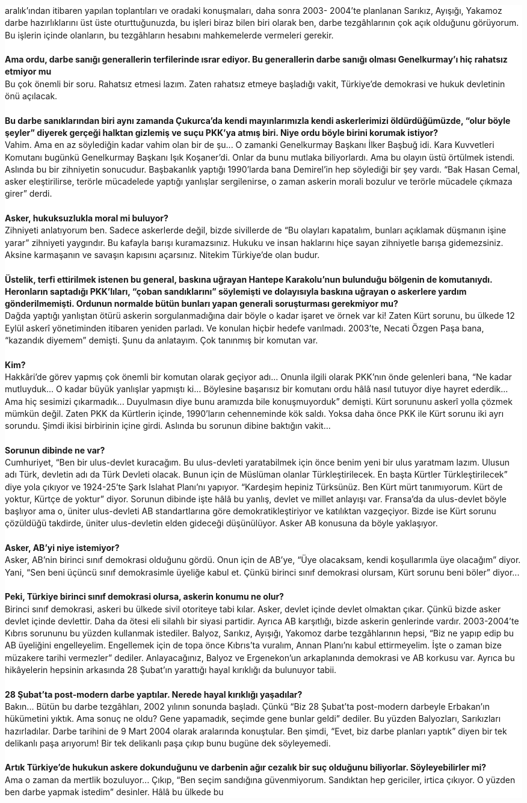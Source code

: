 aralık’ından itibaren yapılan toplantıları ve oradaki konuşmaları, daha sonra 2003- 2004’te planlanan Sarıkız, Ayışığı, Yakamoz darbe hazırlıklarını üst üste oturttuğunuzda, bu işleri biraz bilen biri olarak ben, darbe tezgâhlarının çok açık olduğunu görüyorum. Bu işlerin içinde olanların, bu tezgâhların hesabını mahkemelerde vermeleri gerekir. <br/><br/><b>Ama ordu, darbe sanığı generallerin terfilerinde ısrar ediyor. Bu generallerin darbe sanığı olması Genelkurmay’ı hiç rahatsız etmiyor mu<br/></b>Bu çok önemli bir soru. Rahatsız etmesi lazım. Zaten rahatsız etmeye başladığı vakit, Türkiye’de demokrasi ve hukuk devletinin önü açılacak. <br/><br/><b>Bu darbe sanıklarından biri aynı zamanda Çukurca’da kendi mayınlarımızla kendi askerlerimizi öldürdüğümüzde, “olur böyle şeyler” diyerek gerçeği halktan gizlemiş ve suçu PKK’ya atmış biri. Niye ordu böyle birini korumak istiyor?<br/></b>Vahim. Ama en az söylediğin kadar vahim olan bir de şu... O zamanki Genelkurmay Başkanı İlker Başbuğ idi. Kara Kuvvetleri Komutanı bugünkü Genelkurmay Başkanı Işık Koşaner’di. Onlar da bunu mutlaka biliyorlardı. Ama bu olayın üstü örtülmek istendi. Aslında bu bir zihniyetin sonucudur. Başbakanlık yaptığı 1990’larda bana Demirel’in hep söylediği bir şey vardı. “Bak Hasan Cemal, asker eleştirilirse, terörle mücadelede yaptığı yanlışlar sergilenirse, o zaman askerin morali bozulur ve terörle mücadele çıkmaza girer” derdi.<br/><br/><b>Asker, hukuksuzlukla moral mi buluyor?<br/></b>Zihniyeti anlatıyorum ben. Sadece askerlerde değil, bizde sivillerde de “Bu olayları kapatalım, bunları açıklamak düşmanın işine yarar” zihniyeti yaygındır. Bu kafayla barışı kuramazsınız. Hukuku ve insan haklarını hiçe sayan zihniyetle barışa gidemezsiniz. Aksine karmaşanın ve savaşın kapısını açarsınız. Nitekim Türkiye’de olan budur.<br/><br/><b>Üstelik, terfi ettirilmek istenen bu general, baskına uğrayan Hantepe Karakolu’nun bulunduğu bölgenin de komutanıydı. Heronların saptadığı PKK’lıları, “çoban sandıklarını” söylemişti ve dolayısıyla baskına uğrayan o askerlere yardım gönderilmemişti. Ordunun normalde bütün bunları yapan generali soruşturması gerekmiyor mu?<br/></b>Dağda yaptığı yanlıştan ötürü askerin sorgulanmadığına dair böyle o kadar işaret ve örnek var ki! Zaten Kürt sorunu, bu ülkede 12 Eylül askerî yönetiminden itibaren yeniden parladı. Ve konulan hiçbir hedefe varılmadı. 2003’te, Necati Özgen Paşa bana, “kazandık diyemem” demişti. Şunu da anlatayım. Çok tanınmış bir komutan var. <br/><br/><b>Kim?<br/></b>Hakkâri’de görev yapmış çok önemli bir komutan olarak geçiyor adı... Onunla ilgili olarak PKK’nın önde gelenleri bana, “Ne kadar mutluyduk... O kadar büyük yanlışlar yapmıştı ki... Böylesine başarısız bir komutanı ordu hâlâ nasıl tutuyor diye hayret ederdik... Ama hiç sesimizi çıkarmadık... Duyulmasın diye bunu aramızda bile konuşmuyorduk” demişti. Kürt sorununu askerî yolla çözmek mümkün değil. Zaten PKK da Kürtlerin içinde, 1990’ların cehenneminde kök saldı. Yoksa daha önce PKK ile Kürt sorunu iki ayrı sorundu. Şimdi ikisi birbirinin içine girdi. Aslında bu sorunun dibine baktığın vakit...<br/><br/><b>Sorunun dibinde ne var?<br/></b>Cumhuriyet, “Ben bir ulus-devlet kuracağım. Bu ulus-devleti yaratabilmek için önce benim yeni bir ulus yaratmam lazım. Ulusun adı Türk, devletin adı da Türk Devleti olacak. Bunun için de Müslüman olanlar Türkleştirilecek. En başta Kürtler Türkleştirilecek” diye yola çıkıyor ve 1924-25’te Şark Islahat Planı’nı yapıyor. “Kardeşim hepiniz Türksünüz. Ben Kürt mürt tanımıyorum. Kürt de yoktur, Kürtçe de yoktur” diyor. Sorunun dibinde işte hâlâ bu yanlış, devlet ve millet anlayışı var. Fransa’da da ulus-devlet böyle başlıyor ama o, üniter ulus-devleti AB standartlarına göre demokratikleştiriyor ve katılıktan vazgeçiyor. Bizde ise Kürt sorunu çözüldüğü takdirde, üniter ulus-devletin elden gideceği düşünülüyor. Asker AB konusuna da böyle yaklaşıyor.<br/><br/><b>Asker, AB’yi niye istemiyor?<br/></b>Asker, AB’nin birinci sınıf demokrasi olduğunu gördü. Onun için de AB’ye, “Üye olacaksam, kendi koşullarımla üye olacağım” diyor. Yani, “Sen beni üçüncü sınıf demokrasimle üyeliğe kabul et. Çünkü birinci sınıf demokrasi olursam, Kürt sorunu beni böler” diyor...<br/><br/><b>Peki, Türkiye birinci sınıf demokrasi olursa, askerin konumu ne olur?<br/></b>Birinci sınıf demokrasi, askeri bu ülkede sivil otoriteye tabi kılar. Asker, devlet içinde devlet olmaktan çıkar. Çünkü bizde asker devlet içinde devlettir. Daha da ötesi eli silahlı bir siyasi partidir. Ayrıca AB karşıtlığı, bizde askerin genlerinde vardır. 2003-2004’te Kıbrıs sorununu bu yüzden kullanmak istediler. Balyoz, Sarıkız, Ayışığı, Yakomoz darbe tezgâhlarının hepsi, “Biz ne yapıp edip bu AB üyeliğini engelleyelim. Engellemek için de topa önce Kıbrıs’ta vuralım, Annan Planı’nı kabul ettirmeyelim. İşte o zaman bize müzakere tarihi vermezler” dediler. Anlayacağınız, Balyoz ve Ergenekon’un arkaplanında demokrasi ve AB korkusu var. Ayrıca bu hikâyelerin hepsinin arkasında 28 Şubat’ın yarattığı hayal kırıklığı da bulunuyor tabii. <br/><br/><b>28 Şubat’ta post-modern darbe yaptılar. Nerede hayal kırıklığı yaşadılar?<br/></b>Bakın... Bütün bu darbe tezgâhları, 2002 yılının sonunda başladı. Çünkü “Biz 28 Şubat’ta post-modern darbeyle Erbakan’ın hükümetini yıktık. Ama sonuç ne oldu? Gene yapamadık, seçimde gene bunlar geldi” dediler. Bu yüzden Balyozları, Sarıkızları hazırladılar. Darbe tarihini de 9 Mart 2004 olarak aralarında konuştular. Ben şimdi, “Evet, biz darbe planları yaptık” diyen bir tek delikanlı paşa arıyorum! Bir tek delikanlı paşa çıkıp bunu bugüne dek söyleyemedi.<br/><br/><b>Artık Türkiye’de hukukun askere dokunduğunu ve darbenin ağır cezalık bir suç olduğunu biliyorlar. Söyleyebilirler mi? <br/></b>Ama o zaman da mertlik bozuluyor... Çıkıp, “Ben seçim sandığına güvenmiyorum. Sandıktan hep gericiler, irtica çıkıyor. O yüzden ben darbe yapmak istedim” desinler. Hâlâ bu ülkede bu